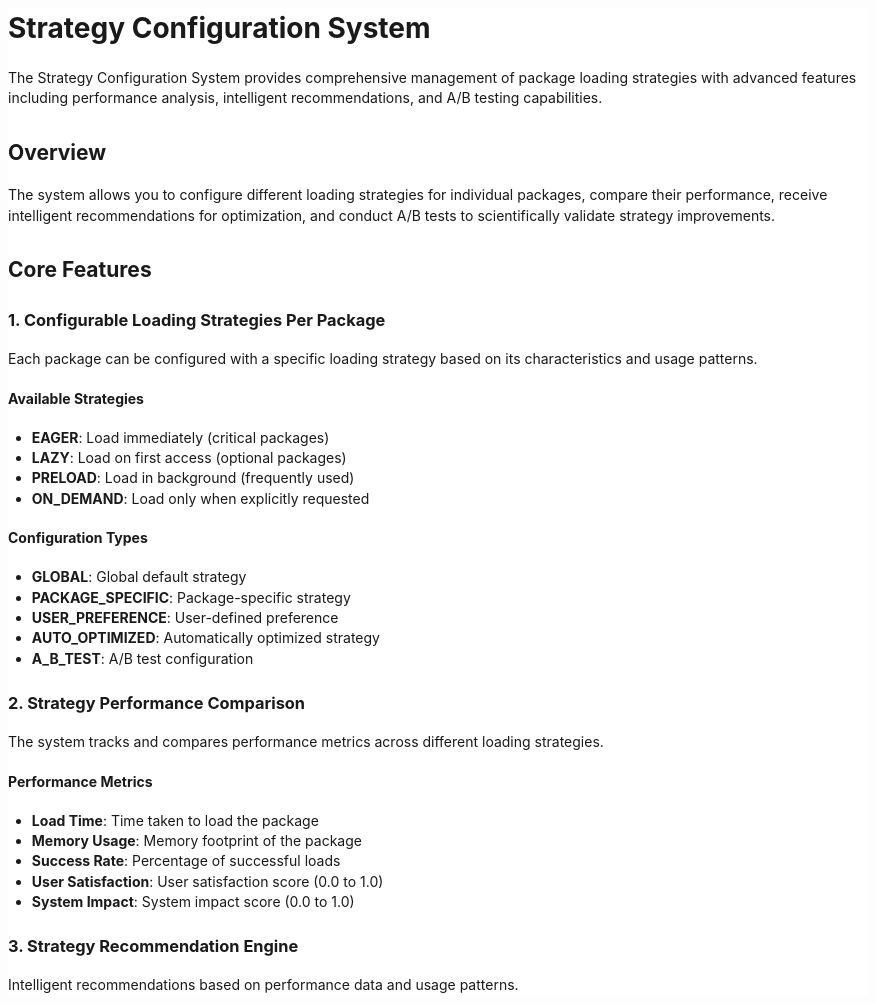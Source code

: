 # Strategy Configuration System

The Strategy Configuration System provides comprehensive management of package loading strategies with
advanced features including performance analysis, intelligent recommendations, and A/B testing capabilities.

## Overview

The system allows you to configure different loading strategies for individual packages, compare their performance,
receive intelligent recommendations for optimization, and
conduct A/B tests to scientifically validate strategy improvements.

## Core Features

### 1. Configurable Loading Strategies Per Package

Each package can be configured with a specific loading strategy based on its characteristics and usage patterns.

#### Available Strategies

- **EAGER**: Load immediately (critical packages)
- **LAZY**: Load on first access (optional packages)
- **PRELOAD**: Load in background (frequently used)
- **ON_DEMAND**: Load only when explicitly requested

#### Configuration Types

- **GLOBAL**: Global default strategy
- **PACKAGE_SPECIFIC**: Package-specific strategy
- **USER_PREFERENCE**: User-defined preference
- **AUTO_OPTIMIZED**: Automatically optimized strategy
- **A_B_TEST**: A/B test configuration

### 2. Strategy Performance Comparison

The system tracks and compares performance metrics across different loading strategies.

#### Performance Metrics

- **Load Time**: Time taken to load the package
- **Memory Usage**: Memory footprint of the package
- **Success Rate**: Percentage of successful loads
- **User Satisfaction**: User satisfaction score (0.0 to 1.0)
- **System Impact**: System impact score (0.0 to 1.0)

### 3. Strategy Recommendation Engine

Intelligent recommendations based on performance data and usage patterns.
